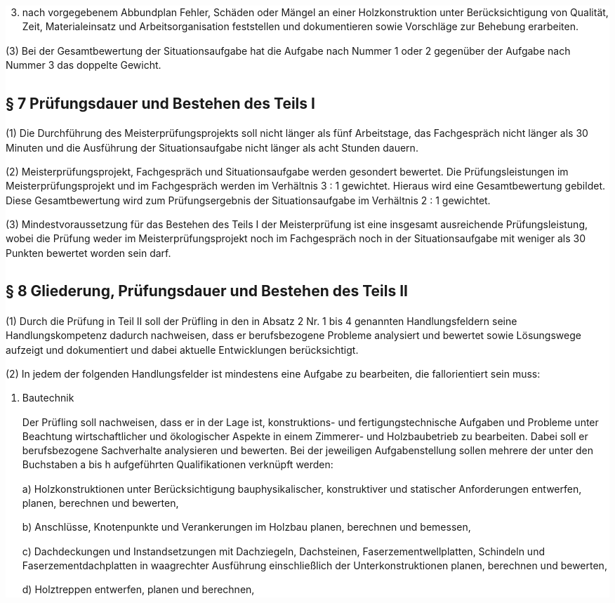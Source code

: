 
3.  nach vorgegebenem Abbundplan Fehler, Schäden oder Mängel an einer Holzkonstruktion unter Berücksichtigung von Qualität, Zeit, Materialeinsatz und Arbeitsorganisation feststellen und dokumentieren sowie Vorschläge zur Behebung erarbeiten.




(3) Bei der Gesamtbewertung der Situationsaufgabe hat die Aufgabe nach Nummer 1 oder 2 gegenüber der Aufgabe nach Nummer 3 das doppelte Gewicht.


## § 7 Prüfungsdauer und Bestehen des Teils I

(1) Die Durchführung des Meisterprüfungsprojekts soll nicht länger als fünf Arbeitstage, das Fachgespräch nicht länger als 30 Minuten und die Ausführung der Situationsaufgabe nicht länger als acht Stunden dauern.

(2) Meisterprüfungsprojekt, Fachgespräch und Situationsaufgabe werden gesondert bewertet. Die Prüfungsleistungen im Meisterprüfungsprojekt und im Fachgespräch werden im Verhältnis 3 : 1 gewichtet. Hieraus wird eine Gesamtbewertung gebildet. Diese Gesamtbewertung wird zum Prüfungsergebnis der Situationsaufgabe im Verhältnis 2 : 1 gewichtet.

(3) Mindestvoraussetzung für das Bestehen des Teils I der Meisterprüfung ist eine insgesamt ausreichende Prüfungsleistung, wobei die Prüfung weder im Meisterprüfungsprojekt noch im Fachgespräch noch in der Situationsaufgabe mit weniger als 30 Punkten bewertet worden sein darf.


## § 8 Gliederung, Prüfungsdauer und Bestehen des Teils II

(1) Durch die Prüfung in Teil II soll der Prüfling in den in Absatz 2 Nr. 1 bis 4 genannten Handlungsfeldern seine Handlungskompetenz dadurch nachweisen, dass er berufsbezogene Probleme analysiert und bewertet sowie Lösungswege aufzeigt und dokumentiert und dabei aktuelle Entwicklungen berücksichtigt.

(2) In jedem der folgenden Handlungsfelder ist mindestens eine Aufgabe zu bearbeiten, die fallorientiert sein muss:

1.  Bautechnik

    Der Prüfling soll nachweisen, dass er in der Lage ist, konstruktions- und fertigungstechnische Aufgaben und Probleme unter Beachtung wirtschaftlicher und ökologischer Aspekte in einem Zimmerer- und Holzbaubetrieb zu bearbeiten. Dabei soll er berufsbezogene Sachverhalte analysieren und bewerten. Bei der jeweiligen Aufgabenstellung sollen mehrere der unter den Buchstaben a bis h aufgeführten Qualifikationen verknüpft werden:

    a)  Holzkonstruktionen unter Berücksichtigung bauphysikalischer, konstruktiver und statischer Anforderungen entwerfen, planen, berechnen und bewerten,


    b)  Anschlüsse, Knotenpunkte und Verankerungen im Holzbau planen, berechnen und bemessen,


    c)  Dachdeckungen und Instandsetzungen mit Dachziegeln, Dachsteinen, Faserzementwellplatten, Schindeln und Faserzementdachplatten in waagrechter Ausführung einschließlich der Unterkonstruktionen planen, berechnen und bewerten,


    d)  Holztreppen entwerfen, planen und berechnen,
